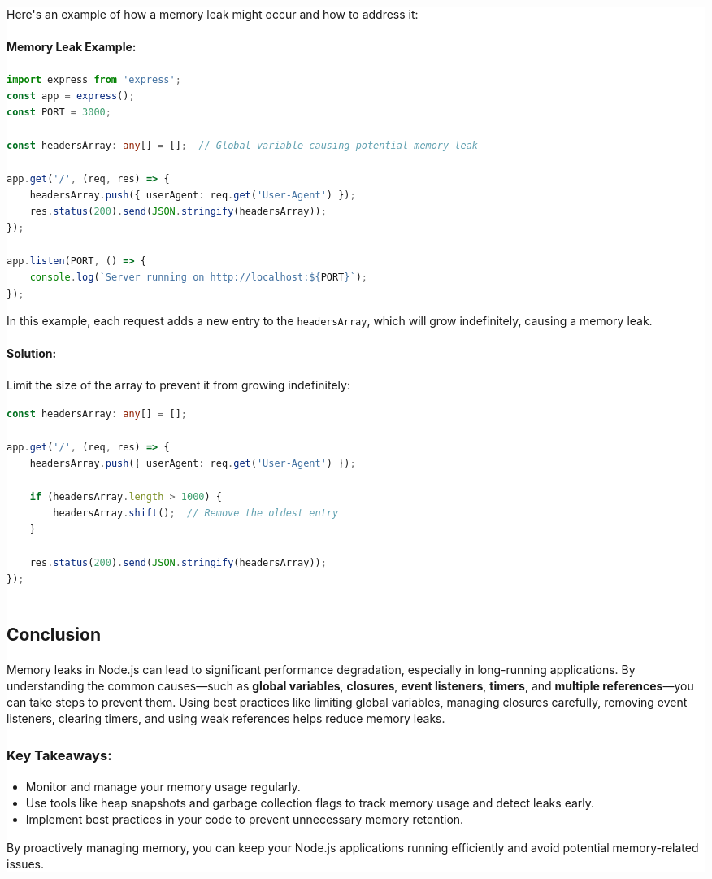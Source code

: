 Here's an example of how a memory leak might occur and how to address it:

#### Memory Leak Example:

```typescript
import express from 'express';
const app = express();
const PORT = 3000;

const headersArray: any[] = [];  // Global variable causing potential memory leak

app.get('/', (req, res) => {
    headersArray.push({ userAgent: req.get('User-Agent') });
    res.status(200).send(JSON.stringify(headersArray));
});

app.listen(PORT, () => {
    console.log(`Server running on http://localhost:${PORT}`);
});
```

In this example, each request adds a new entry to the `headersArray`, which will grow indefinitely, causing a memory leak.

#### Solution:

Limit the size of the array to prevent it from growing indefinitely:

```typescript
const headersArray: any[] = [];

app.get('/', (req, res) => {
    headersArray.push({ userAgent: req.get('User-Agent') });

    if (headersArray.length > 1000) {
        headersArray.shift();  // Remove the oldest entry
    }

    res.status(200).send(JSON.stringify(headersArray));
});
```

---

## Conclusion

Memory leaks in Node.js can lead to significant performance degradation, especially in long-running applications. By understanding the common causes—such as **global variables**, **closures**, **event listeners**, **timers**, and **multiple references**—you can take steps to prevent them. Using best practices like limiting global variables, managing closures carefully, removing event listeners, clearing timers, and using weak references helps reduce memory leaks.

### Key Takeaways:
- Monitor and manage your memory usage regularly.
- Use tools like heap snapshots and garbage collection flags to track memory usage and detect leaks early.
- Implement best practices in your code to prevent unnecessary memory retention.

By proactively managing memory, you can keep your Node.js applications running efficiently and avoid potential memory-related issues.

